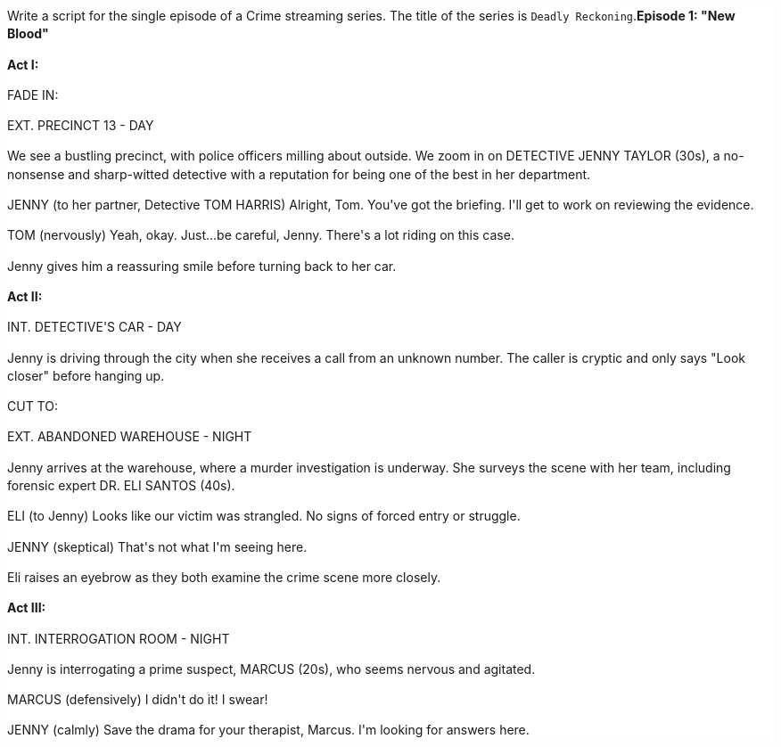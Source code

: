 Write a script for the single episode of a Crime streaming series. The title of the series is `Deadly Reckoning`.<start>**Episode 1: "New Blood"**

**Act I:**

FADE IN:

EXT. PRECINCT 13 - DAY

We see a bustling precinct, with police officers milling about outside. We zoom in on DETECTIVE JENNY TAYLOR (30s), a no-nonsense and sharp-witted detective with a reputation for being one of the best in her department.

JENNY
(to her partner, Detective TOM HARRIS)
Alright, Tom. You've got the briefing. I'll get to work on reviewing the evidence.

TOM
(nervously)
Yeah, okay. Just...be careful, Jenny. There's a lot riding on this case.

Jenny gives him a reassuring smile before turning back to her car.

**Act II:**

INT. DETECTIVE'S CAR - DAY

Jenny is driving through the city when she receives a call from an unknown number. The caller is cryptic and only says "Look closer" before hanging up.

CUT TO:

EXT. ABANDONED WAREHOUSE - NIGHT

Jenny arrives at the warehouse, where a murder investigation is underway. She surveys the scene with her team, including forensic expert DR. ELI SANTOS (40s).

ELI
(to Jenny)
Looks like our victim was strangled. No signs of forced entry or struggle.

JENNY
(skeptical)
That's not what I'm seeing here.

Eli raises an eyebrow as they both examine the crime scene more closely.

**Act III:**

INT. INTERROGATION ROOM - NIGHT

Jenny is interrogating a prime suspect, MARCUS (20s), who seems nervous and agitated.

MARCUS
(defensively)
I didn't do it! I swear!

JENNY
(calmly)
Save the drama for your therapist, Marcus. I'm looking for answers here.

